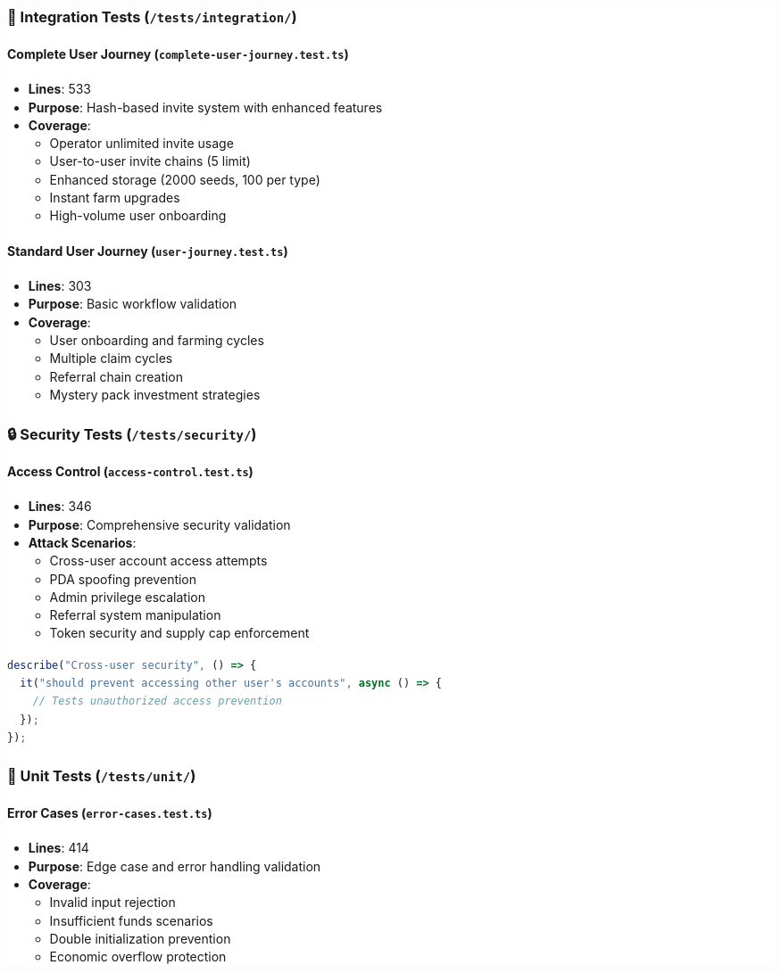 ### 🔗 Integration Tests (`/tests/integration/`)

#### **Complete User Journey** (`complete-user-journey.test.ts`)
- **Lines**: 533
- **Purpose**: Hash-based invite system with enhanced features
- **Coverage**:
  - Operator unlimited invite usage
  - User-to-user invite chains (5 limit)
  - Enhanced storage (2000 seeds, 100 per type)
  - Instant farm upgrades
  - High-volume user onboarding

#### **Standard User Journey** (`user-journey.test.ts`)
- **Lines**: 303
- **Purpose**: Basic workflow validation
- **Coverage**:
  - User onboarding and farming cycles
  - Multiple claim cycles
  - Referral chain creation
  - Mystery pack investment strategies

### 🔒 Security Tests (`/tests/security/`)

#### **Access Control** (`access-control.test.ts`)
- **Lines**: 346
- **Purpose**: Comprehensive security validation
- **Attack Scenarios**:
  - Cross-user account access attempts
  - PDA spoofing prevention
  - Admin privilege escalation
  - Referral system manipulation
  - Token security and supply cap enforcement

```typescript
describe("Cross-user security", () => {
  it("should prevent accessing other user's accounts", async () => {
    // Tests unauthorized access prevention
  });
});
```

### 🧪 Unit Tests (`/tests/unit/`)

#### **Error Cases** (`error-cases.test.ts`)
- **Lines**: 414
- **Purpose**: Edge case and error handling validation
- **Coverage**:
  - Invalid input rejection
  - Insufficient funds scenarios
  - Double initialization prevention
  - Economic overflow protection
